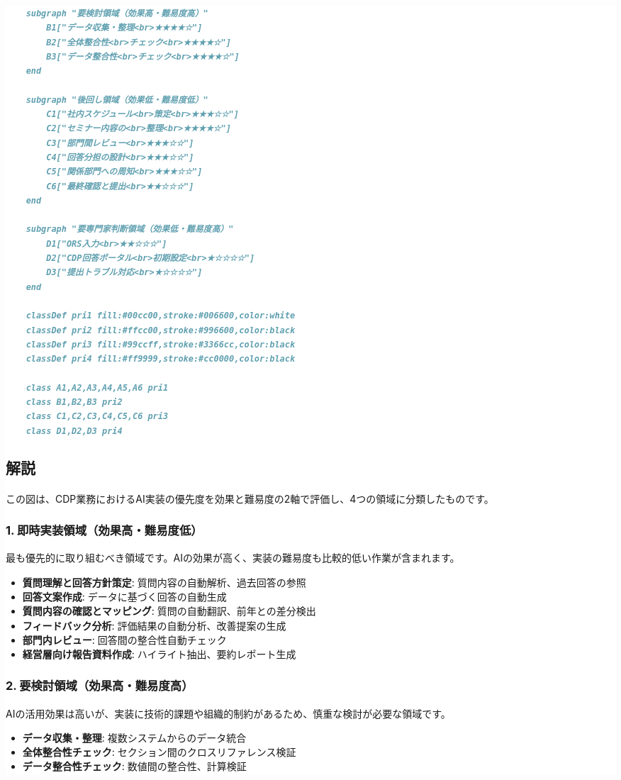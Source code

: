 ```markdown
    subgraph "要検討領域（効果高・難易度高）"
        B1["データ収集・整理<br>★★★★☆"]
        B2["全体整合性<br>チェック<br>★★★★☆"]
        B3["データ整合性<br>チェック<br>★★★★☆"]
    end
    
    subgraph "後回し領域（効果低・難易度低）"
        C1["社内スケジュール<br>策定<br>★★★☆☆"]
        C2["セミナー内容の<br>整理<br>★★★★☆"]
        C3["部門間レビュー<br>★★★☆☆"]
        C4["回答分担の設計<br>★★★☆☆"]
        C5["関係部門への周知<br>★★★☆☆"]
        C6["最終確認と提出<br>★★☆☆☆"]
    end
    
    subgraph "要専門家判断領域（効果低・難易度高）"
        D1["ORS入力<br>★★☆☆☆"]
        D2["CDP回答ポータル<br>初期設定<br>★☆☆☆☆"]
        D3["提出トラブル対応<br>★☆☆☆☆"]
    end
    
    classDef pri1 fill:#00cc00,stroke:#006600,color:white
    classDef pri2 fill:#ffcc00,stroke:#996600,color:black
    classDef pri3 fill:#99ccff,stroke:#3366cc,color:black
    classDef pri4 fill:#ff9999,stroke:#cc0000,color:black
    
    class A1,A2,A3,A4,A5,A6 pri1
    class B1,B2,B3 pri2
    class C1,C2,C3,C4,C5,C6 pri3
    class D1,D2,D3 pri4
```

## 解説

この図は、CDP業務におけるAI実装の優先度を効果と難易度の2軸で評価し、4つの領域に分類したものです。

### 1. 即時実装領域（効果高・難易度低）
最も優先的に取り組むべき領域です。AIの効果が高く、実装の難易度も比較的低い作業が含まれます。
- **質問理解と回答方針策定**: 質問内容の自動解析、過去回答の参照
- **回答文案作成**: データに基づく回答の自動生成
- **質問内容の確認とマッピング**: 質問の自動翻訳、前年との差分検出
- **フィードバック分析**: 評価結果の自動分析、改善提案の生成
- **部門内レビュー**: 回答間の整合性自動チェック
- **経営層向け報告資料作成**: ハイライト抽出、要約レポート生成

### 2. 要検討領域（効果高・難易度高）
AIの活用効果は高いが、実装に技術的課題や組織的制約があるため、慎重な検討が必要な領域です。
- **データ収集・整理**: 複数システムからのデータ統合
- **全体整合性チェック**: セクション間のクロスリファレンス検証
- **データ整合性チェック**: 数値間の整合性、計算検証
